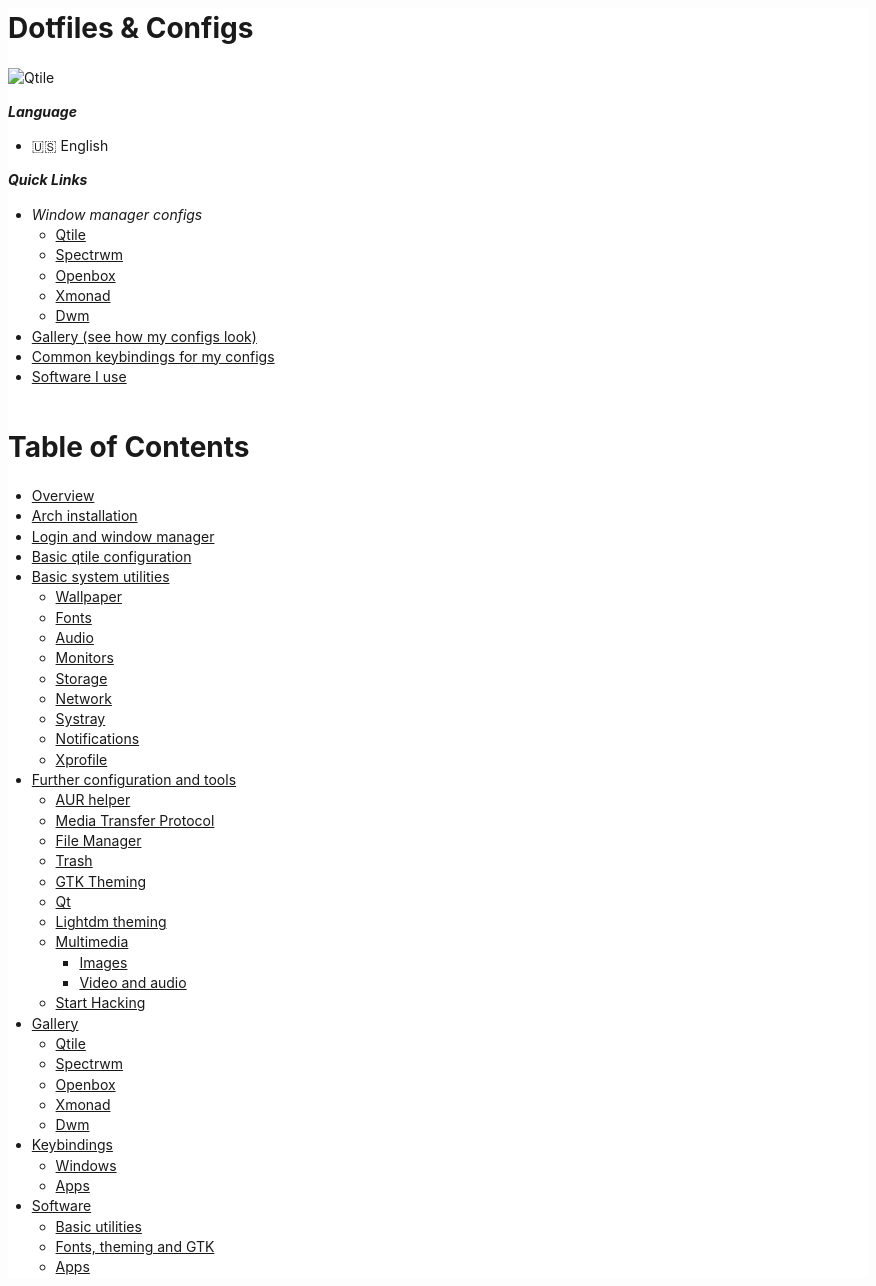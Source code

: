 # Dotfiles & Configs

![Qtile](.screenshots/qtile.png)

***Language***
- 🇺🇸 English

***Quick Links***
- *Window manager configs*
  - [Qtile](https://github.com/antoniosarosi/dotfiles/tree/master/.config/qtile)
  - [Spectrwm](https://github.com/antoniosarosi/dotfiles/tree/master/.config/spectrwm)
  - [Openbox](https://github.com/antoniosarosi/dotfiles/tree/master/.config/openbox)
  - [Xmonad](https://github.com/antoniosarosi/dotfiles/tree/master/.config/xmonad)
  - [Dwm](https://github.com/antoniosarosi/dwm)
- [Gallery (see how my configs look)](#gallery)
- [Common keybindings for my configs](#keybindings)
- [Software I use](#software)

# Table of Contents

- [Overview](#overview)
- [Arch installation](#arch-installation)
- [Login and window manager](#login-and-window-manager)
- [Basic qtile configuration](#basic-qtile-configuration)
- [Basic system utilities](#basic-system-utilities)
  - [Wallpaper](#wallpaper)
  - [Fonts](#fonts)
  - [Audio](#audio)
  - [Monitors](#monitors)
  - [Storage](#storage)
  - [Network](#network)
  - [Systray](#systray)
  - [Notifications](#notifications)
  - [Xprofile](#xprofile)
- [Further configuration and tools](#further-configuration-and-tools)
  - [AUR helper](#aur-helper)
  - [Media Transfer Protocol](#media-transfer-protocol)
  - [File Manager](#file-manager)
  - [Trash](#trash)
  - [GTK Theming](#gtk-theming)
  - [Qt](#qt)
  - [Lightdm theming](#lightdm-theming)
  - [Multimedia](#multimedia)
    - [Images](#images)
    - [Video and audio](#video-and-audio)
  - [Start Hacking](#start-hacking)
- [Gallery](#gallery)
  - [Qtile](#qtile)
  - [Spectrwm](#spectrwm)
  - [Openbox](#openbox)
  - [Xmonad](#xmonad)
  - [Dwm](#dwm)
- [Keybindings](#keybindings)
  - [Windows](#windows)
  - [Apps](#apps)
- [Software](#software)
  - [Basic utilities](#basic-utilities)
  - [Fonts, theming and GTK](#fonts-theming-and-gtk)
  - [Apps](#apps-1)
